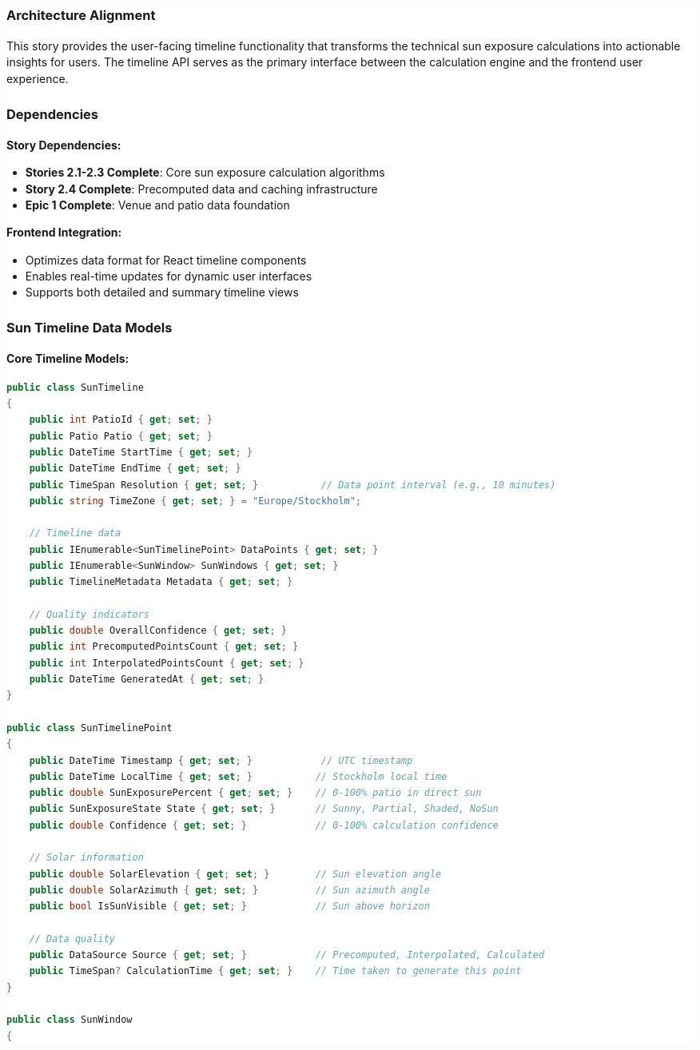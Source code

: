 ### Architecture Alignment

This story provides the user-facing timeline functionality that transforms the technical sun exposure calculations into actionable insights for users. The timeline API serves as the primary interface between the calculation engine and the frontend user experience.

### Dependencies

**Story Dependencies:**

- **Stories 2.1-2.3 Complete**: Core sun exposure calculation algorithms
- **Story 2.4 Complete**: Precomputed data and caching infrastructure
- **Epic 1 Complete**: Venue and patio data foundation

**Frontend Integration:**

- Optimizes data format for React timeline components
- Enables real-time updates for dynamic user interfaces
- Supports both detailed and summary timeline views

### Sun Timeline Data Models

**Core Timeline Models:**

```csharp
public class SunTimeline
{
    public int PatioId { get; set; }
    public Patio Patio { get; set; }
    public DateTime StartTime { get; set; }
    public DateTime EndTime { get; set; }
    public TimeSpan Resolution { get; set; }           // Data point interval (e.g., 10 minutes)
    public string TimeZone { get; set; } = "Europe/Stockholm";

    // Timeline data
    public IEnumerable<SunTimelinePoint> DataPoints { get; set; }
    public IEnumerable<SunWindow> SunWindows { get; set; }
    public TimelineMetadata Metadata { get; set; }

    // Quality indicators
    public double OverallConfidence { get; set; }
    public int PrecomputedPointsCount { get; set; }
    public int InterpolatedPointsCount { get; set; }
    public DateTime GeneratedAt { get; set; }
}

public class SunTimelinePoint
{
    public DateTime Timestamp { get; set; }            // UTC timestamp
    public DateTime LocalTime { get; set; }           // Stockholm local time
    public double SunExposurePercent { get; set; }    // 0-100% patio in direct sun
    public SunExposureState State { get; set; }       // Sunny, Partial, Shaded, NoSun
    public double Confidence { get; set; }            // 0-100% calculation confidence

    // Solar information
    public double SolarElevation { get; set; }        // Sun elevation angle
    public double SolarAzimuth { get; set; }          // Sun azimuth angle
    public bool IsSunVisible { get; set; }            // Sun above horizon

    // Data quality
    public DataSource Source { get; set; }            // Precomputed, Interpolated, Calculated
    public TimeSpan? CalculationTime { get; set; }    // Time taken to generate this point
}

public class SunWindow
{
```